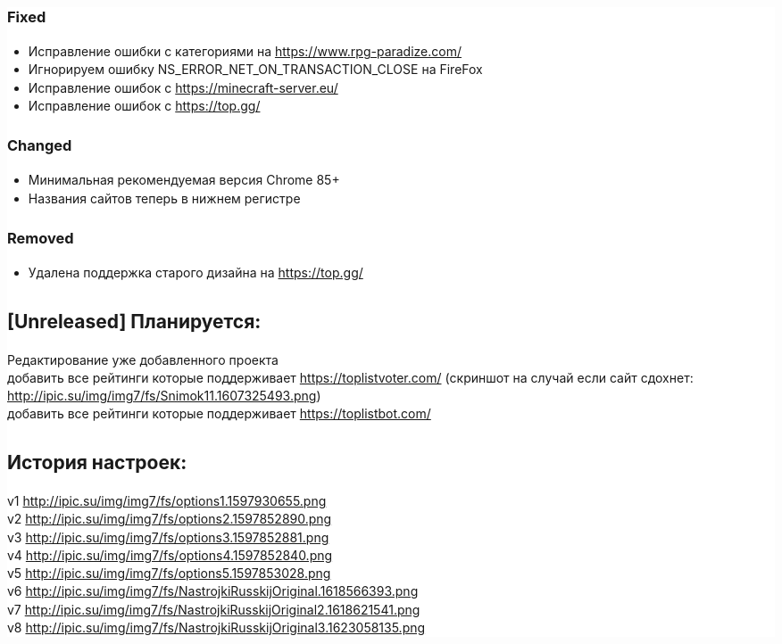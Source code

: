 ### Fixed
- Исправление ошибки с категориями на https://www.rpg-paradize.com/
- Игнорируем ошибку NS_ERROR_NET_ON_TRANSACTION_CLOSE на FireFox
- Исправление ошибок с https://minecraft-server.eu/
- Исправление ошибок с https://top.gg/

### Changed
- Минимальная рекомендуемая версия Chrome 85+
- Названия сайтов теперь в нижнем регистре

### Removed
- Удалена поддержка старого дизайна на https://top.gg/

## [Unreleased] Планируется:
Редактирование уже добавленного проекта    
добавить все рейтинги которые поддерживает https://toplistvoter.com/ (скриншот на случай если сайт сдохнет: http://ipic.su/img/img7/fs/Snimok11.1607325493.png)   
добавить все рейтинги которые поддерживает https://toplistbot.com/    

## История настроек:
v1 http://ipic.su/img/img7/fs/options1.1597930655.png    
v2 http://ipic.su/img/img7/fs/options2.1597852890.png    
v3 http://ipic.su/img/img7/fs/options3.1597852881.png    
v4 http://ipic.su/img/img7/fs/options4.1597852840.png    
v5 http://ipic.su/img/img7/fs/options5.1597853028.png    
v6 http://ipic.su/img/img7/fs/NastrojkiRusskijOriginal.1618566393.png    
v7 http://ipic.su/img/img7/fs/NastrojkiRusskijOriginal2.1618621541.png    
v8 http://ipic.su/img/img7/fs/NastrojkiRusskijOriginal3.1623058135.png    
